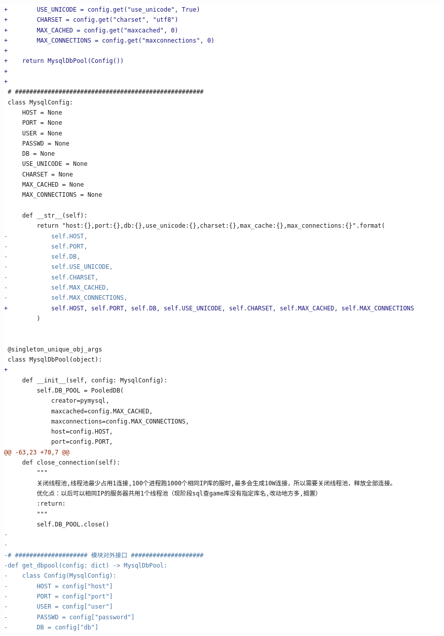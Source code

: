 ```diff
+        USE_UNICODE = config.get("use_unicode", True)
+        CHARSET = config.get("charset", "utf8")
+        MAX_CACHED = config.get("maxcached", 0)
+        MAX_CONNECTIONS = config.get("maxconnections", 0)
+
+    return MysqlDbPool(Config())
+
+
 # ####################################################
 class MysqlConfig:
     HOST = None
     PORT = None
     USER = None
     PASSWD = None
     DB = None
     USE_UNICODE = None
     CHARSET = None
     MAX_CACHED = None
     MAX_CONNECTIONS = None
 
     def __str__(self):
         return "host:{},port:{},db:{},use_unicode:{},charset:{},max_cache:{},max_connections:{}".format(
-            self.HOST,
-            self.PORT,
-            self.DB,
-            self.USE_UNICODE,
-            self.CHARSET,
-            self.MAX_CACHED,
-            self.MAX_CONNECTIONS,
+            self.HOST, self.PORT, self.DB, self.USE_UNICODE, self.CHARSET, self.MAX_CACHED, self.MAX_CONNECTIONS
         )
 
 
 @singleton_unique_obj_args
 class MysqlDbPool(object):
+
     def __init__(self, config: MysqlConfig):
         self.DB_POOL = PooledDB(
             creator=pymysql,
             maxcached=config.MAX_CACHED,
             maxconnections=config.MAX_CONNECTIONS,
             host=config.HOST,
             port=config.PORT,
@@ -63,23 +70,7 @@
     def close_connection(self):
         """
         关闭线程池,线程池最少占用1连接,100个进程跑1000个相同IP库的服时,最多会生成10W连接，所以需要关闭线程池，释放全部连接。
         优化点：以后可以相同IP的服务器共用1个线程池（现阶段sql查game库没有指定库名,改动地方多,搁置）
         :return:
         """
         self.DB_POOL.close()
-
-
-# #################### 模块对外接口 ####################
-def get_dbpool(config: dict) -> MysqlDbPool:
-    class Config(MysqlConfig):
-        HOST = config["host"]
-        PORT = config["port"]
-        USER = config["user"]
-        PASSWD = config["password"]
-        DB = config["db"]
```